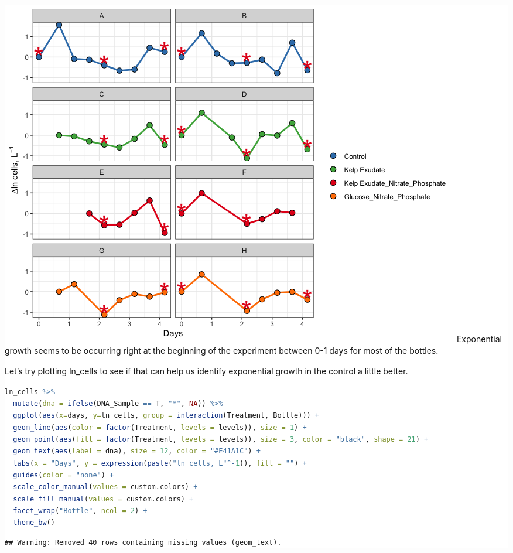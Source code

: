 ![](2021-abundance-_files/figure-gfm/unnamed-chunk-5-1.png)
Exponential growth seems to be occurring right at the beginning of the
experiment between 0-1 days for most of the bottles.

Let’s try plotting ln\_cells to see if that can help us identify
exponential growth in the control a little better.

``` r
ln_cells %>%
  mutate(dna = ifelse(DNA_Sample == T, "*", NA)) %>%
  ggplot(aes(x=days, y=ln_cells, group = interaction(Treatment, Bottle))) +
  geom_line(aes(color = factor(Treatment, levels = levels)), size = 1) +
  geom_point(aes(fill = factor(Treatment, levels = levels)), size = 3, color = "black", shape = 21) +
  geom_text(aes(label = dna), size = 12, color = "#E41A1C") +
  labs(x = "Days", y = expression(paste("ln cells, L"^-1)), fill = "") +
  guides(color = "none") +
  scale_color_manual(values = custom.colors) +
  scale_fill_manual(values = custom.colors) +
  facet_wrap("Bottle", ncol = 2) +
  theme_bw()
```

    ## Warning: Removed 40 rows containing missing values (geom_text).

